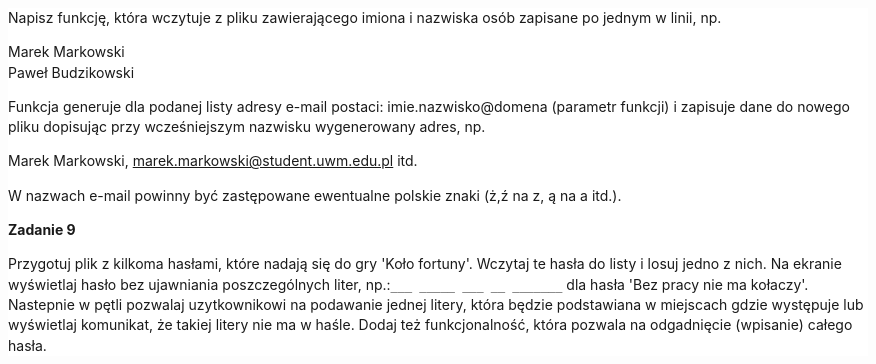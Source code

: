 Napisz funkcję, która wczytuje z pliku zawierającego imiona i nazwiska osób zapisane po jednym w linii, np.

Marek Markowski  
Paweł Budzikowski

Funkcja generuje dla podanej listy adresy e-mail postaci: imie.nazwisko@domena (parametr funkcji) i zapisuje dane do nowego pliku dopisując przy wcześniejszym nazwisku wygenerowany adres, np.

Marek Markowski, marek.markowski@student.uwm.edu.pl itd. 

W nazwach e-mail powinny być zastępowane ewentualne polskie znaki (ż,ź na z, ą na a itd.).

**Zadanie 9**

Przygotuj plik z kilkoma hasłami, które nadają się do gry 'Koło fortuny'. Wczytaj te hasła do listy i losuj jedno z nich. Na ekranie wyświetlaj hasło bez ujawniania poszczególnych liter, np.:`___ _____ ___ __ _______` dla hasła 'Bez pracy nie ma kołaczy'. Nastepnie w pętli pozwalaj uzytkownikowi na podawanie jednej litery, która będzie podstawiana w miejscach gdzie występuje lub wyświetlaj komunikat, że takiej litery nie ma w haśle. Dodaj też funkcjonalność, która pozwala na odgadnięcie (wpisanie) całego hasła.
